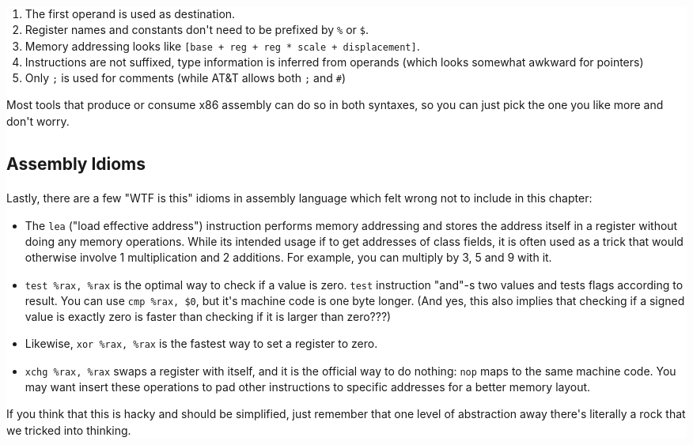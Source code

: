 1. The first operand is used as destination.
2. Register names and constants don't need to be prefixed by `%` or `$`.
3. Memory addressing looks like `[base + reg + reg * scale + displacement]`.
4. Instructions are not suffixed, type information is inferred from operands (which looks somewhat awkward for pointers)
5. Only `;` is used for comments (while AT&T allows both `;` and `#`)

Most tools that produce or consume x86 assembly can do so in both syntaxes, so you can just pick the one you like more and don't worry.

## Assembly Idioms

Lastly, there are a few "WTF is this" idioms in assembly language which felt wrong not to include in this chapter:

- The `lea` ("load effective address") instruction performs memory addressing and stores the address itself in a register without doing any memory operations. While its intended usage if to get addresses of class fields, it is often used as a trick that would otherwise involve 1 multiplication and 2 additions. For example, you can multiply by 3, 5 and 9 with it.

- `test %rax, %rax` is the optimal way to check if a value is zero. `test` instruction "and"-s two values and tests flags according to result. You can use `cmp %rax, $0`, but it's machine code is one byte longer. (And yes, this also implies that checking if a signed value is exactly zero is faster than checking if it is larger than zero???)

- Likewise, `xor %rax, %rax` is the fastest way to set a register to zero.

- `xchg %rax, %rax` swaps a register with itself, and it is the official way to do nothing: `nop` maps to the same machine code. You may want insert these operations to pad other instructions to specific addresses for a better memory layout.

If you think that this is hacky and should be simplified, just remember that one level of abstraction away there's literally a rock that we tricked into thinking.
